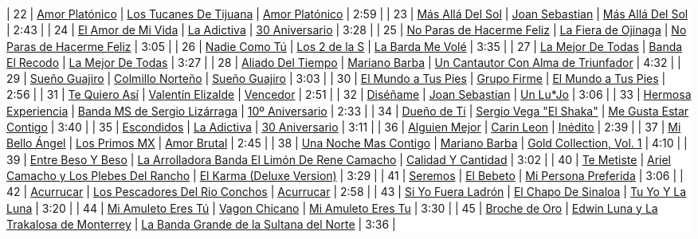 | 22 | [Amor Platónico](https://open.spotify.com/track/6VFimaHK7Mv5GO5NrqGYu1) | [Los Tucanes De Tijuana](https://open.spotify.com/artist/014WIDx7H4BRCHB1faiisK) | [Amor Platónico](https://open.spotify.com/album/1RejCnEA2V94czIZo8uuhC) | 2:59 |
| 23 | [Más Allá Del Sol](https://open.spotify.com/track/3rusXt8aQcGDtYImYtL5tm) | [Joan Sebastian](https://open.spotify.com/artist/7FsRH5bw8iWpSbMX1G7xf1) | [Más Allá Del Sol](https://open.spotify.com/album/2xCw6KdAxnF1OBvsrLbKDM) | 2:43 |
| 24 | [El Amor de Mi Vida](https://open.spotify.com/track/1w3FzkhH82foC5oIbIKKut) | [La Adictiva](https://open.spotify.com/artist/5U8FVQFiugMolJ7DEEDOdf) | [30 Aniversario](https://open.spotify.com/album/6R0zUtsEyeLEPmWBhVmenf) | 3:28 |
| 25 | [No Paras de Hacerme Feliz](https://open.spotify.com/track/5bP1RCdGcUxkwASwKAbPHa) | [La Fiera de Ojinaga](https://open.spotify.com/artist/6qm0DFounuQWwu6IF0ZGH2) | [No Paras de Hacerme Feliz](https://open.spotify.com/album/4GnznPcGs85z1yeeWA5Gyi) | 3:05 |
| 26 | [Nadie Como Tú](https://open.spotify.com/track/0cyP9Zil4WvqycKDRynmcP) | [Los 2 de la S](https://open.spotify.com/artist/4UqfXEVibVEPfoopm7Pduc) | [La Barda Me Volé](https://open.spotify.com/album/13SwxlksMXwzpK8iAafFDh) | 3:35 |
| 27 | [La Mejor De Todas](https://open.spotify.com/track/1F6BAyY4iIzHiZCnUIZDbn) | [Banda El Recodo](https://open.spotify.com/artist/6AcOTCYBMvjKYy4zms0kaC) | [La Mejor De Todas](https://open.spotify.com/album/6YeSYcQwO0BYw0bABVuGKW) | 3:27 |
| 28 | [Aliado Del Tiempo](https://open.spotify.com/track/1rEdvfLrkCB4RqxI8D6ZNR) | [Mariano Barba](https://open.spotify.com/artist/0UOSIKhi6uZP7SVEJKYRMo) | [Un Cantautor Con Alma de Triunfador](https://open.spotify.com/album/4g2vkEYYuBVP72ZHbcxnU2) | 4:32 |
| 29 | [Sueño Guajiro](https://open.spotify.com/track/2V9pPYbtIaxI4canNxsDrJ) | [Colmillo Norteño](https://open.spotify.com/artist/5YvrXxWXf9n9enAV8HHZSN) | [Sueño Guajiro](https://open.spotify.com/album/7ep8byHyAYeAYiumLDQrhr) | 3:03 |
| 30 | [El Mundo a Tus Pies](https://open.spotify.com/track/4MDLvDUSbL6TEtc12CxNyp) | [Grupo Firme](https://open.spotify.com/artist/1dKdetem2xEmjgvyymzytS) | [El Mundo a Tus Pies](https://open.spotify.com/album/1l46GFEU94JAnUZfFIcifM) | 2:56 |
| 31 | [Te Quiero Así](https://open.spotify.com/track/7cfpUwXVmVNwi0e0lKkII3) | [Valentín Elizalde](https://open.spotify.com/artist/3CAhiUHkUYT1mFtVHM9SHA) | [Vencedor](https://open.spotify.com/album/0k0b9mpJt6tJMT26aIzpoe) | 2:51 |
| 32 | [Diséñame](https://open.spotify.com/track/7tmq8wPHKYL2sKUpLpkXwP) | [Joan Sebastian](https://open.spotify.com/artist/7FsRH5bw8iWpSbMX1G7xf1) | [Un Lu\*Jo](https://open.spotify.com/album/7AHCphIjbCH7kEV3VQJe0q) | 3:06 |
| 33 | [Hermosa Experiencia](https://open.spotify.com/track/6GTX6TGcHEWHoxHXPSVbJ2) | [Banda MS de Sergio Lizárraga](https://open.spotify.com/artist/2C6i0I5RiGzDKN9IAF8reh) | [10º Aniversario](https://open.spotify.com/album/2i6q4YYCAdOgdODbbhyKdk) | 2:33 |
| 34 | [Dueño de Ti](https://open.spotify.com/track/7j9iuJvGg8Ve2O20CO8Oho) | [Sergio Vega "El Shaka"](https://open.spotify.com/artist/5YNi3BopLa4XtYRtzML80L) | [Me Gusta Estar Contigo](https://open.spotify.com/album/75O9ELyZKaqQEpO6Y5EtNG) | 3:40 |
| 35 | [Escondidos](https://open.spotify.com/track/6zTtNPcDqmpOOWmjQAVR6Z) | [La Adictiva](https://open.spotify.com/artist/5U8FVQFiugMolJ7DEEDOdf) | [30 Aniversario](https://open.spotify.com/album/6R0zUtsEyeLEPmWBhVmenf) | 3:11 |
| 36 | [Alguien Mejor](https://open.spotify.com/track/5RG533H96YnaDKsp0aj2IL) | [Carin Leon](https://open.spotify.com/artist/66ihevNkSYNzRAl44dx6jJ) | [Inédito](https://open.spotify.com/album/0GjbNjkZ7Bp8rvzU6y8L4w) | 2:39 |
| 37 | [Mi Bello Ángel](https://open.spotify.com/track/0DKoET2reNpTGpQMS0VXI0) | [Los Primos MX](https://open.spotify.com/artist/6N4VOBE2wNnRIINe3922Oc) | [Amor Brutal](https://open.spotify.com/album/45e9grFYy0DiOG5rIpBpIe) | 2:45 |
| 38 | [Una Noche Mas Contigo](https://open.spotify.com/track/0kOTspv4AkZbfUDcsPI6I9) | [Mariano Barba](https://open.spotify.com/artist/0UOSIKhi6uZP7SVEJKYRMo) | [Gold Collection, Vol\. 1](https://open.spotify.com/album/0p87z3HeUKj0A9W0bVNf9C) | 4:10 |
| 39 | [Entre Beso Y Beso](https://open.spotify.com/track/7uL1ZsdxI8l4sgEsgCmTlG) | [La Arrolladora Banda El Limón De Rene Camacho](https://open.spotify.com/artist/5bSfBBCxY8QAk4Pifveisz) | [Calidad Y Cantidad](https://open.spotify.com/album/3zKCBYWA9k9cfeRzLf2ZMl) | 3:02 |
| 40 | [Te Metiste](https://open.spotify.com/track/4KrXsgZHi1yLZLB1Wlgcbt) | [Ariel Camacho y Los Plebes Del Rancho](https://open.spotify.com/artist/2Lxa3SFNEW0alfRvtdXOul) | [El Karma \(Deluxe Version\)](https://open.spotify.com/album/2ReeGlHU8J7gkxsMGlpNhY) | 3:29 |
| 41 | [Seremos](https://open.spotify.com/track/0B5nnPv1ebuo0VFXCMfUij) | [El Bebeto](https://open.spotify.com/artist/1YhMWppPt9RVODKD1KCs7W) | [Mi Persona Preferida](https://open.spotify.com/album/5539gXhKSR7ykwrh6wamQJ) | 3:06 |
| 42 | [Acurrucar](https://open.spotify.com/track/0vTmuKsIgqtez9Ups70mQU) | [Los Pescadores Del Rio Conchos](https://open.spotify.com/artist/3h88VTqRj3GbUd2W41ZY5U) | [Acurrucar](https://open.spotify.com/album/4vRkAsNoxr8aH9zsJkvvUK) | 2:58 |
| 43 | [Si Yo Fuera Ladrón](https://open.spotify.com/track/3smCnGYSUF8BwNDjbpAZZA) | [El Chapo De Sinaloa](https://open.spotify.com/artist/59Ih0XIAzMXq7Yf9ny3u5t) | [Tu Yo Y La Luna](https://open.spotify.com/album/6TaajQPlK5bJgltZtbWxF9) | 3:20 |
| 44 | [Mi Amuleto Eres Tú](https://open.spotify.com/track/3unSYVLOSglxPFNOwYXRA0) | [Vagon Chicano](https://open.spotify.com/artist/2yK0OH7d55O2eZNcBTB19k) | [Mi Amuleto Eres Tu](https://open.spotify.com/album/2V6WGHF2zycmbSwpGaWlJp) | 3:30 |
| 45 | [Broche de Oro](https://open.spotify.com/track/5bcrq8q2zR0uxxxsUI4Jjf) | [Edwin Luna y La Trakalosa de Monterrey](https://open.spotify.com/artist/4LFOoXhMhnq9U8VsZkSwxl) | [La Banda Grande de la Sultana del Norte](https://open.spotify.com/album/4KCzCPSaveAesQCXJ9u9QZ) | 3:36 |